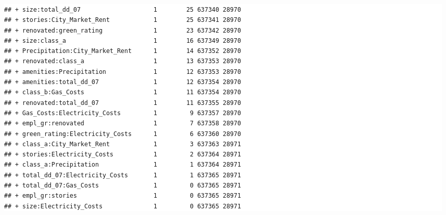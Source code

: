     ## + size:total_dd_07                    1        25 637340 28970
    ## + stories:City_Market_Rent            1        25 637341 28970
    ## + renovated:green_rating              1        23 637342 28970
    ## + size:class_a                        1        16 637349 28970
    ## + Precipitation:City_Market_Rent      1        14 637352 28970
    ## + renovated:class_a                   1        13 637353 28970
    ## + amenities:Precipitation             1        12 637353 28970
    ## + amenities:total_dd_07               1        12 637354 28970
    ## + class_b:Gas_Costs                   1        11 637354 28970
    ## + renovated:total_dd_07               1        11 637355 28970
    ## + Gas_Costs:Electricity_Costs         1         9 637357 28970
    ## + empl_gr:renovated                   1         7 637358 28970
    ## + green_rating:Electricity_Costs      1         6 637360 28970
    ## + class_a:City_Market_Rent            1         3 637363 28971
    ## + stories:Electricity_Costs           1         2 637364 28971
    ## + class_a:Precipitation               1         1 637364 28971
    ## + total_dd_07:Electricity_Costs       1         1 637365 28971
    ## + total_dd_07:Gas_Costs               1         0 637365 28971
    ## + empl_gr:stories                     1         0 637365 28971
    ## + size:Electricity_Costs              1         0 637365 28971